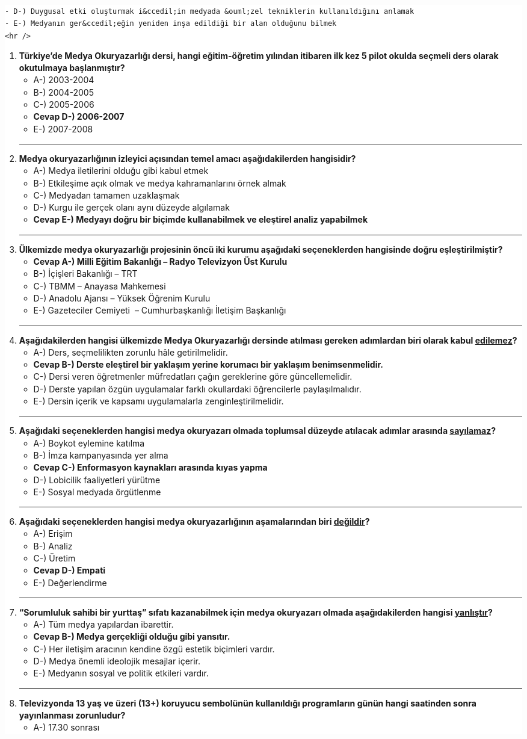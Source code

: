    - D-) Duygusal etki oluşturmak i&ccedil;in medyada &ouml;zel tekniklerin kullanıldığını anlamak
    - E-) Medyanın ger&ccedil;eğin yeniden inşa edildiği bir alan olduğunu bilmek
    <hr />
1. <strong>T&uuml;rkiye&rsquo;de Medya Okuryazarlığı dersi, hangi eğitim-&ouml;ğretim yılından itibaren ilk kez 5 pilot okulda se&ccedil;meli ders olarak okutulmaya başlanmıştır?</strong>
    - A-) 2003-2004
    - B-) 2004-2005
    - C-) 2005-2006
    - **Cevap D-) 2006-2007**
    - E-) 2007-2008
    <hr />
1. <strong>Medya okuryazarlığının izleyici a&ccedil;ısından temel amacı aşağıdakilerden hangisidir?</strong>
    - A-) Medya iletilerini olduğu gibi kabul etmek
    - B-) Etkileşime a&ccedil;ık olmak ve medya kahramanlarını &ouml;rnek almak
    - C-) Medyadan tamamen uzaklaşmak
    - D-) Kurgu ile ger&ccedil;ek olanı aynı d&uuml;zeyde algılamak
    - **Cevap E-) Medyayı doğru bir bi&ccedil;imde kullanabilmek ve eleştirel analiz yapabilmek**
    <hr />
1. <strong>&Uuml;lkemizde medya okuryazarlığı projesinin &ouml;nc&uuml; iki kurumu aşağıdaki se&ccedil;eneklerden hangisinde doğru eşleştirilmiştir?</strong>
    - **Cevap A-) Milli Eğitim Bakanlığı &ndash; Radyo Televizyon &Uuml;st Kurulu**
    - B-) İ&ccedil;işleri Bakanlığı &ndash; TRT
    - C-) TBMM &ndash; Anayasa Mahkemesi
    - D-) Anadolu Ajansı &ndash; Y&uuml;ksek &Ouml;ğrenim Kurulu
    - E-) Gazeteciler Cemiyeti&nbsp; &ndash; Cumhurbaşkanlığı İletişim Başkanlığı
    <hr />
1. <strong>Aşağıdakilerden hangisi &uuml;lkemizde Medya Okuryazarlığı dersinde atılması gereken adımlardan biri olarak kabul <u>edilemez</u>?</strong>
    - A-) Ders, se&ccedil;melilikten zorunlu h&acirc;le getirilmelidir.
    - **Cevap B-) Derste eleştirel bir yaklaşım yerine korumacı bir yaklaşım benimsenmelidir.**
    - C-) Dersi veren &ouml;ğretmenler m&uuml;fredatları &ccedil;ağın gereklerine g&ouml;re g&uuml;ncellemelidir.
    - D-) Derste yapılan &ouml;zg&uuml;n uygulamalar farklı okullardaki &ouml;ğrencilerle paylaşılmalıdır.
    - E-) Dersin i&ccedil;erik ve kapsamı uygulamalarla zenginleştirilmelidir.
    <hr />
1. <strong>Aşağıdaki se&ccedil;eneklerden hangisi medya okuryazarı olmada toplumsal d&uuml;zeyde atılacak adımlar arasında <u>sayılamaz</u>?</strong>
    - A-) Boykot eylemine katılma
    - B-) İmza kampanyasında yer alma
    - **Cevap C-) Enformasyon kaynakları arasında kıyas yapma**
    - D-) Lobicilik faaliyetleri y&uuml;r&uuml;tme
    - E-) Sosyal medyada &ouml;rg&uuml;tlenme
    <hr />
1. <strong>Aşağıdaki se&ccedil;eneklerden hangisi medya okuryazarlığının aşamalarından biri <u>değildir</u>?</strong>
    - A-) Erişim
    - B-) Analiz
    - C-) &Uuml;retim
    - **Cevap D-) Empati**
    - E-) Değerlendirme
    <hr />
1. <strong>&ldquo;Sorumluluk sahibi bir yurttaş&rdquo; sıfatı kazanabilmek i&ccedil;in medya okuryazarı olmada aşağıdakilerden hangisi <u>yanlıştır</u>?</strong>
    - A-) T&uuml;m medya yapılardan ibarettir.
    - **Cevap B-) Medya ger&ccedil;ekliği olduğu gibi yansıtır.**
    - C-) Her iletişim aracının kendine &ouml;zg&uuml; estetik bi&ccedil;imleri vardır.
    - D-) Medya &ouml;nemli ideolojik mesajlar i&ccedil;erir.
    - E-) Medyanın sosyal ve politik etkileri vardır.
    <hr />
1. <strong>Televizyonda 13 yaş ve &uuml;zeri (13+) koruyucu sembol&uuml;n&uuml;n kullanıldığı programların g&uuml;n&uuml;n hangi saatinden sonra yayınlanması zorunludur?</strong>
    - A-) 17.30 sonrası